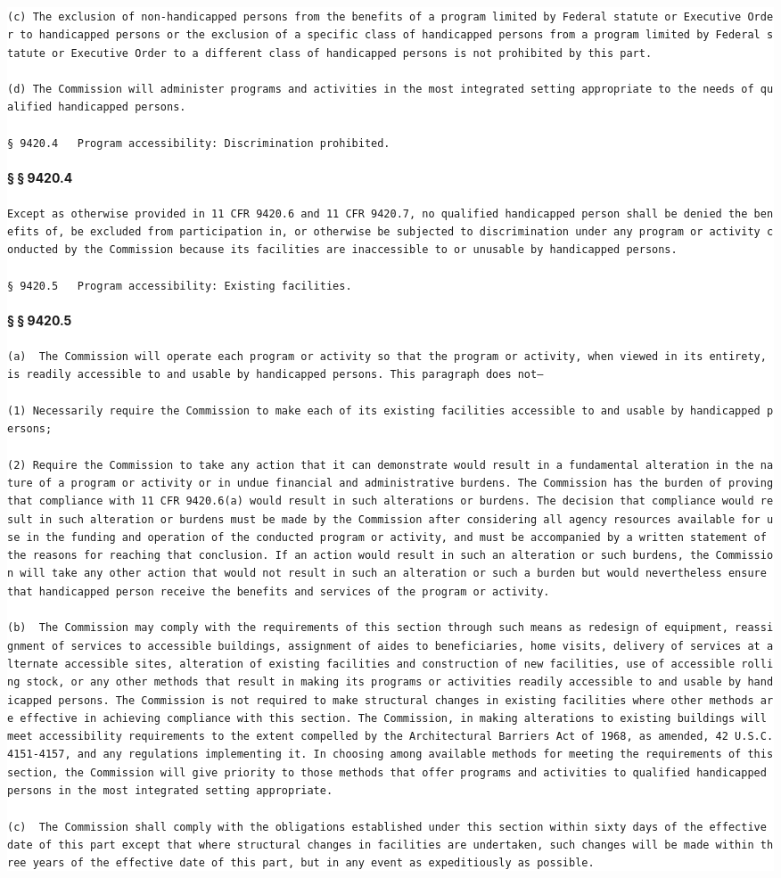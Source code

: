     (c) The exclusion of non-handicapped persons from the benefits of a program limited by Federal statute or Executive Order to handicapped persons or the exclusion of a specific class of handicapped persons from a program limited by Federal statute or Executive Order to a different class of handicapped persons is not prohibited by this part.

    (d) The Commission will administer programs and activities in the most integrated setting appropriate to the needs of qualified handicapped persons.

    § 9420.4   Program accessibility: Discrimination prohibited.

#### § § 9420.4

    Except as otherwise provided in 11 CFR 9420.6 and 11 CFR 9420.7, no qualified handicapped person shall be denied the benefits of, be excluded from participation in, or otherwise be subjected to discrimination under any program or activity conducted by the Commission because its facilities are inaccessible to or unusable by handicapped persons.

    § 9420.5   Program accessibility: Existing facilities.

#### § § 9420.5

    (a)  The Commission will operate each program or activity so that the program or activity, when viewed in its entirety, is readily accessible to and usable by handicapped persons. This paragraph does not—

    (1) Necessarily require the Commission to make each of its existing facilities accessible to and usable by handicapped persons;

    (2) Require the Commission to take any action that it can demonstrate would result in a fundamental alteration in the nature of a program or activity or in undue financial and administrative burdens. The Commission has the burden of proving that compliance with 11 CFR 9420.6(a) would result in such alterations or burdens. The decision that compliance would result in such alteration or burdens must be made by the Commission after considering all agency resources available for use in the funding and operation of the conducted program or activity, and must be accompanied by a written statement of the reasons for reaching that conclusion. If an action would result in such an alteration or such burdens, the Commission will take any other action that would not result in such an alteration or such a burden but would nevertheless ensure that handicapped person receive the benefits and services of the program or activity.

    (b)  The Commission may comply with the requirements of this section through such means as redesign of equipment, reassignment of services to accessible buildings, assignment of aides to beneficiaries, home visits, delivery of services at alternate accessible sites, alteration of existing facilities and construction of new facilities, use of accessible rolling stock, or any other methods that result in making its programs or activities readily accessible to and usable by handicapped persons. The Commission is not required to make structural changes in existing facilities where other methods are effective in achieving compliance with this section. The Commission, in making alterations to existing buildings will meet accessibility requirements to the extent compelled by the Architectural Barriers Act of 1968, as amended, 42 U.S.C. 4151-4157, and any regulations implementing it. In choosing among available methods for meeting the requirements of this section, the Commission will give priority to those methods that offer programs and activities to qualified handicapped persons in the most integrated setting appropriate.

    (c)  The Commission shall comply with the obligations established under this section within sixty days of the effective date of this part except that where structural changes in facilities are undertaken, such changes will be made within three years of the effective date of this part, but in any event as expeditiously as possible.

